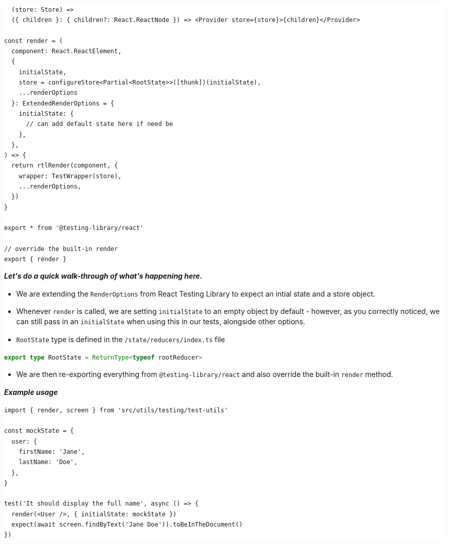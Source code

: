 ```tsx
  (store: Store) =>
  ({ children }: { children?: React.ReactNode }) => <Provider store={store}>{children}</Provider>

const render = (
  component: React.ReactElement,
  {
    initialState,
    store = configureStore<Partial<RootState>>([thunk])(initialState),
    ...renderOptions
  }: ExtendedRenderOptions = {
    initialState: {
      // can add default state here if need be
    },
  },
) => {
  return rtlRender(component, {
    wrapper: TestWrapper(store),
    ...renderOptions,
  })
}

export * from '@testing-library/react'

// override the built-in render
export { render }
```

_**Let's do a quick walk-through of what's happening here.**_

- We are extending the `RenderOptions` from React Testing Library to expect an intial state and a store object.

- Whenever `render` is called, we are setting `initialState` to an empty object by default - however, as you correctly noticed, we can still pass in an `initialState` when using this in our tests, alongside other options.

- `RootState` type is defined in the `/state/reducers/index.ts` file

```ts
export type RootState = ReturnType<typeof rootReducer>
```

- We are then re-exporting everything from `@testing-library/react` and also override the built-in `render` method.

_**Example usage**_

```tsx
import { render, screen } from 'src/utils/testing/test-utils'

const mockState = {
  user: {
    firstName: 'Jane',
    lastName: 'Doe',
  },
}

test('It should display the full name', async () => {
  render(<User />, { initialState: mockState })
  expect(await screen.findByText('Jane Doe')).toBeInTheDocument()
})
```
